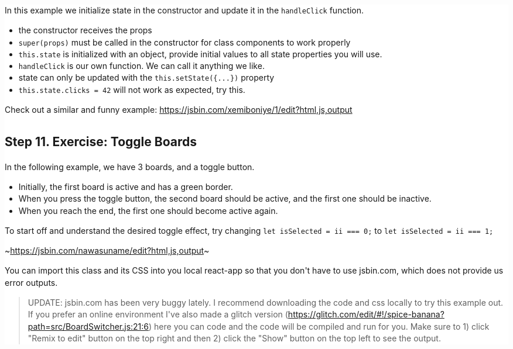In this example we initialize state in the constructor and update it in the `handleClick` function.

- the constructor receives the props
- `super(props)` must be called in the constructor for class components to work properly
- `this.state` is initialized with an object, provide initial values to all state properties you will use.
- `handleClick` is our own function. We can call it anything we like.
- state can only be updated with the `this.setState({...})` property
- `this.state.clicks = 42` will not work as expected, try this.

Check out a similar and funny example:
https://jsbin.com/xemiboniye/1/edit?html,js,output

## Step 11. Exercise: Toggle Boards

In the following example, we have 3 boards, and a toggle button. 

- Initially, the first board is active and has a green border. 
- When you press the toggle button, the second board should be active, and the first one should be inactive. 
- When you reach the end, the first one should become active again.

To start off and understand the desired toggle effect, try changing
`let isSelected = ii === 0;`
to
`let isSelected = ii === 1;`

~https://jsbin.com/nawasuname/edit?html,js,output~

You can import this class and its CSS into you local react-app so that you don't have to use jsbin.com, which does not provide us error outputs.

> UPDATE: jsbin.com has been very buggy lately. I recommend downloading the code and css locally to try this example out. If you prefer an online environment I've also made a glitch version (https://glitch.com/edit/#!/spice-banana?path=src/BoardSwitcher.js:21:6) here you can code and the code will be compiled and run for you. Make sure to 1) click "Remix to edit" button on the top right and then 2) click the "Show" button on the top left to see the output.
